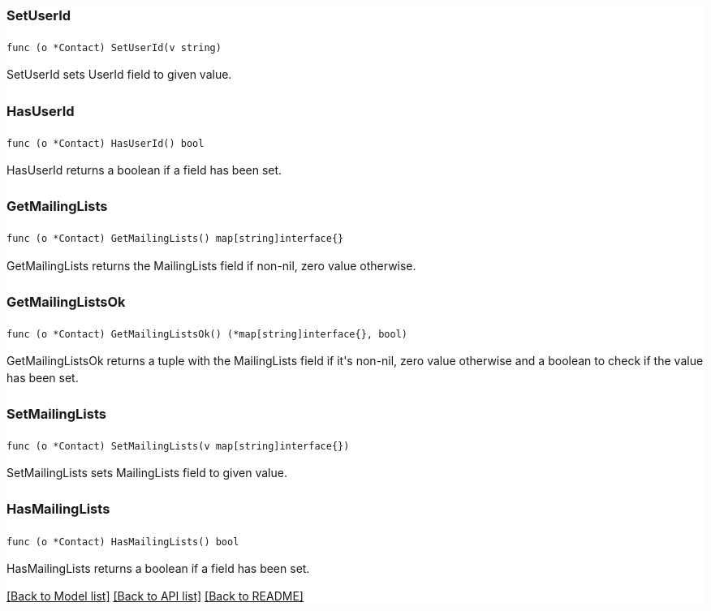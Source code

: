 ### SetUserId

`func (o *Contact) SetUserId(v string)`

SetUserId sets UserId field to given value.

### HasUserId

`func (o *Contact) HasUserId() bool`

HasUserId returns a boolean if a field has been set.

### GetMailingLists

`func (o *Contact) GetMailingLists() map[string]interface{}`

GetMailingLists returns the MailingLists field if non-nil, zero value otherwise.

### GetMailingListsOk

`func (o *Contact) GetMailingListsOk() (*map[string]interface{}, bool)`

GetMailingListsOk returns a tuple with the MailingLists field if it's non-nil, zero value otherwise
and a boolean to check if the value has been set.

### SetMailingLists

`func (o *Contact) SetMailingLists(v map[string]interface{})`

SetMailingLists sets MailingLists field to given value.

### HasMailingLists

`func (o *Contact) HasMailingLists() bool`

HasMailingLists returns a boolean if a field has been set.


[[Back to Model list]](../README.md#documentation-for-models) [[Back to API list]](../README.md#documentation-for-api-endpoints) [[Back to README]](../README.md)


